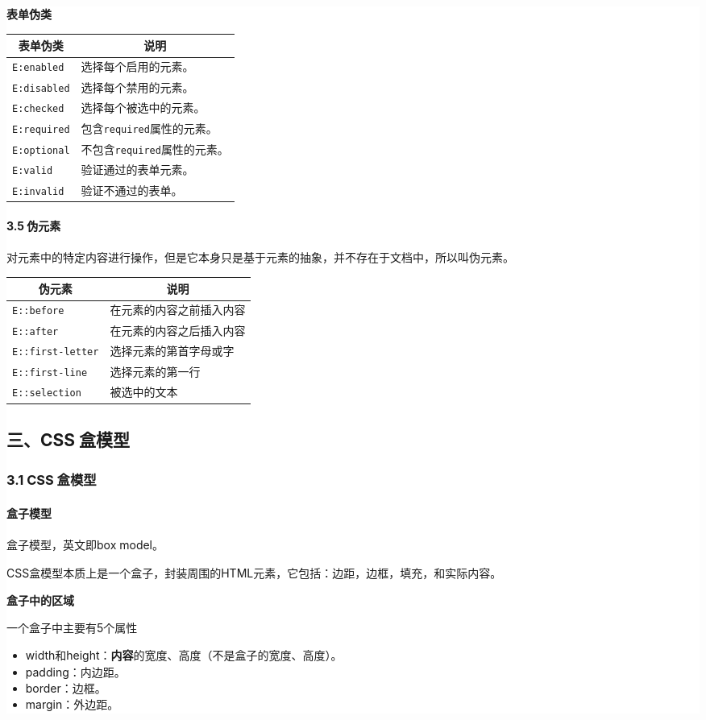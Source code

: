 
**表单伪类**

| 表单伪类    | 说明                         |
| ----------- | ---------------------------- |
| `E:enabled` | 选择每个启用的元素。         |
| `E:disabled` | 选择每个禁用的元素。         |
| `E:checked`  | 选择每个被选中的元素。       |
| `E:required` | 包含`required`属性的元素。   |
| `E:optional` | 不包含`required`属性的元素。 |
| `E:valid`    | 验证通过的表单元素。         |
| `E:invalid`  | 验证不通过的表单。           |



#### 3.5 伪元素

对元素中的特定内容进行操作，但是它本身只是基于元素的抽象，并不存在于文档中，所以叫伪元素。

| 伪元素            | 说明                     |
| ----------------- | ------------------------ |
| `E::before`       | 在元素的内容之前插入内容 |
| `E::after`        | 在元素的内容之后插入内容 |
| `E::first-letter` | 选择元素的第首字母或字   |
| `E::first-line`   | 选择元素的第一行         |
| `E::selection`    | 被选中的文本             |



## 三、CSS 盒模型

### 3.1 CSS 盒模型

#### 盒子模型

盒子模型，英文即box model。

CSS盒模型本质上是一个盒子，封装周围的HTML元素，它包括：边距，边框，填充，和实际内容。

**盒子中的区域**

一个盒子中主要有5个属性

- width和height：**内容**的宽度、高度（不是盒子的宽度、高度）。
- padding：内边距。
- border：边框。
- margin：外边距。
